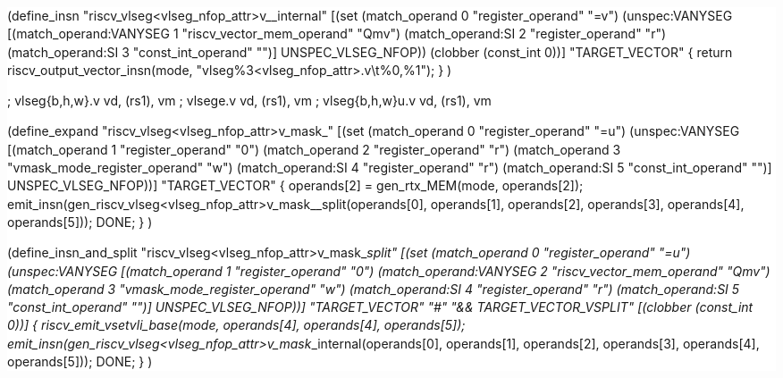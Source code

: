 (define_insn "riscv_vlseg<vlseg_nfop_attr>v_<mode>_internal"
  [(set (match_operand 0 "register_operand" "=v")
        (unspec:VANYSEG [(match_operand:VANYSEG 1 "riscv_vector_mem_operand" "Qmv")
                         (match_operand:SI 2 "register_operand" "r")
                         (match_operand:SI 3 "const_int_operand" "")]
                        UNSPEC_VLSEG_NFOP))
   (clobber (const_int 0))]
  "TARGET_VECTOR"
  {
    return riscv_output_vector_insn(<MODE>mode, "vlseg%3<vlseg_nfop_attr>.v\t%0,%1");
  }
)

; vlseg<nf>{b,h,w}.v vd, (rs1), vm
; vlseg<nf>e.v vd, (rs1), vm
; vlseg<nf>{b,h,w}u.v vd, (rs1), vm

(define_expand "riscv_vlseg<vlseg_nfop_attr>v_mask_<mode>"
  [(set (match_operand 0 "register_operand" "=u")
        (unspec:VANYSEG [(match_operand 1 "register_operand" "0")
                 (match_operand 2 "register_operand" "r")
                                (match_operand 3 "vmask_mode_register_operand" "w")
                         (match_operand:SI 4 "register_operand" "r")
                         (match_operand:SI 5 "const_int_operand" "")]
                        UNSPEC_VLSEG_NFOP))]
  "TARGET_VECTOR"
  {
    operands[2] = gen_rtx_MEM(<MODE>mode, operands[2]);
    emit_insn(gen_riscv_vlseg<vlseg_nfop_attr>v_mask_<mode>_split(operands[0], operands[1], operands[2], operands[3], operands[4], operands[5]));
    DONE;
  }
)

(define_insn_and_split "riscv_vlseg<vlseg_nfop_attr>v_mask_<mode>_split"
  [(set (match_operand 0 "register_operand" "=u")
        (unspec:VANYSEG [(match_operand 1 "register_operand" "0")
                 (match_operand:VANYSEG 2 "riscv_vector_mem_operand" "Qmv")
                                (match_operand 3 "vmask_mode_register_operand" "w")
                         (match_operand:SI 4 "register_operand" "r")
                         (match_operand:SI 5 "const_int_operand" "")]
                        UNSPEC_VLSEG_NFOP))]
  "TARGET_VECTOR"
  "#"
  "&& TARGET_VECTOR_VSPLIT"
  [(clobber (const_int 0))]
  {
    riscv_emit_vsetvli_base(<MODE>mode, operands[4], operands[4], operands[5]);
    emit_insn(gen_riscv_vlseg<vlseg_nfop_attr>v_mask_<mode>_internal(operands[0], operands[1], operands[2], operands[3], operands[4], operands[5]));
    DONE;
  }
)
